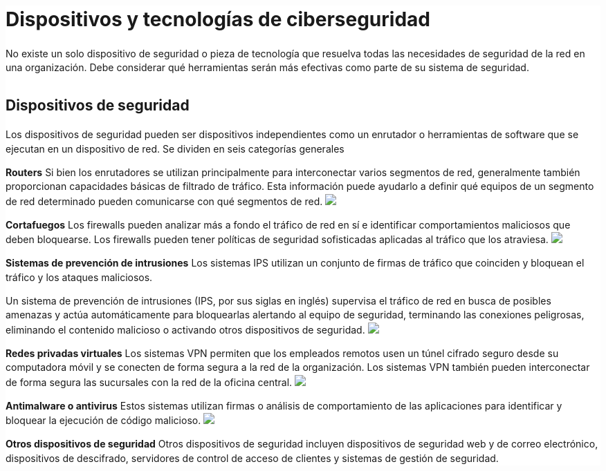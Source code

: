 # Dispositivos y tecnologías de ciberseguridad

No existe un solo dispositivo de seguridad o pieza de tecnología que resuelva todas las necesidades de seguridad de la red en una organización. Debe considerar qué herramientas serán más efectivas como parte de su sistema de seguridad.

## Dispositivos de seguridad

Los dispositivos de seguridad pueden ser dispositivos independientes como un enrutador o herramientas de software que se ejecutan en un dispositivo de red. Se dividen en seis categorías generales

**Routers**
Si bien los enrutadores se utilizan principalmente para interconectar varios segmentos de red, generalmente también proporcionan capacidades básicas de filtrado de tráfico. Esta información puede ayudarlo a definir qué equipos de un segmento de red determinado pueden comunicarse con qué segmentos de red.
![](https://skillsforall.com/content/i2cs/7.1/courses/content/m4/es-XL/assets/e20b7003c3b51b1c6353fbe585906f28fd7a5ddd.png)

**Cortafuegos**
Los firewalls pueden analizar más a fondo el tráfico de red en sí e identificar comportamientos maliciosos que deben bloquearse. Los firewalls pueden tener políticas de seguridad sofisticadas aplicadas al tráfico que los atraviesa.
![](https://skillsforall.com/content/i2cs/7.1/courses/content/m4/es-XL/assets/b68b121ae1c76d42c5b8bfbf159cf0b1082c7a77.png)

**Sistemas de prevención de intrusiones**
Los sistemas IPS utilizan un conjunto de firmas de tráfico que coinciden y bloquean el tráfico y los ataques maliciosos.

Un sistema de prevención de intrusiones (IPS, por sus siglas en inglés) supervisa el tráfico de red en busca de posibles amenazas y actúa automáticamente para bloquearlas alertando al equipo de seguridad, terminando las conexiones peligrosas, eliminando el contenido malicioso o activando otros dispositivos de seguridad.
![](https://skillsforall.com/content/i2cs/7.1/courses/content/m4/es-XL/assets/3cc45f79a95caf01c2107337c142736c4d118b35.png)

**Redes privadas virtuales**
Los sistemas VPN permiten que los empleados remotos usen un túnel cifrado seguro desde su computadora móvil y se conecten de forma segura a la red de la organización. Los sistemas VPN también pueden interconectar de forma segura las sucursales con la red de la oficina central.
![](https://skillsforall.com/content/i2cs/7.1/courses/content/m4/es-XL/assets/52b50ae2f6ad2992d94eb7a1ab0fe254112df4aa.png)

**Antimalware o antivirus**
Estos sistemas utilizan firmas o análisis de comportamiento de las aplicaciones para identificar y bloquear la ejecución de código malicioso.
![](https://skillsforall.com/content/i2cs/7.1/courses/content/m4/es-XL/assets/93c362faee7118cd5cd89e2675619f5979ca4908.png)

**Otros dispositivos de seguridad**
Otros dispositivos de seguridad incluyen dispositivos de seguridad web y de correo electrónico, dispositivos de descifrado, servidores de control de acceso de clientes y sistemas de gestión de seguridad.
